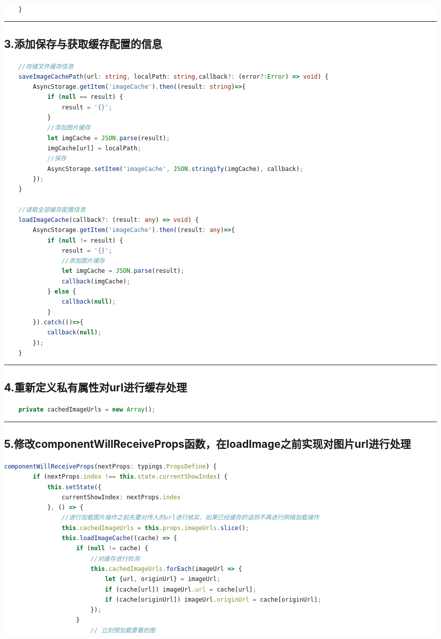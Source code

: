 ```typescript
    }
```
--------------------------------------------------------------------------------
3.添加保存与获取缓存配置的信息
--------------------------------------------------------------------------------
```typescript
    //存储文件缓存信息
    saveImageCachePath(url: string, localPath: string,callback?: (error?:Error) => void) {
        AsyncStorage.getItem('imageCache').then((result: string)=>{
            if (null == result) {
                result = '{}';
            }
            //添加图片缓存
            let imgCache = JSON.parse(result);
            imgCache[url] = localPath;
            //保存
            AsyncStorage.setItem('imageCache', JSON.stringify(imgCache), callback);
        });
    }

    //读取全部缓存配置信息
    loadImageCache(callback?: (result: any) => void) {
        AsyncStorage.getItem('imageCache').then((result: any)=>{
            if (null != result) {
                result = '{}';
                //添加图片缓存
                let imgCache = JSON.parse(result);
                callback(imgCache);
            } else {
                callback(null);
            }
        }).catch(()=>{
            callback(null);
        });
    }
```
--------------------------------------------------------------------------------
4.重新定义私有属性对url进行缓存处理
--------------------------------------------------------------------------------
```typescript
    private cachedImageUrls = new Array();
```
--------------------------------------------------------------------------------
5.修改componentWillReceiveProps函数，在loadImage之前实现对图片url进行处理
--------------------------------------------------------------------------------
```typescript
componentWillReceiveProps(nextProps: typings.PropsDefine) {
        if (nextProps.index !== this.state.currentShowIndex) {
            this.setState({
                currentShowIndex: nextProps.index
            }, () => {
                //进行加载图片操作之前先要对传入的url进行核实，如果已经缓存的话则不再进行网络加载操作
                this.cachedImageUrls = this.props.imageUrls.slice();
                this.loadImageCache((cache) => {
                    if (null != cache) {
                        //对缓存进行检测
                        this.cachedImageUrls.forEach(imageUrl => {
                            let {url, originUrl} = imageUrl;
                            if (cache[url]) imageUrl.url = cache[url];
                            if (cache[originUrl]) imageUrl.originUrl = cache[originUrl];
                        });
                    } 
                        // 立刻预加载要看的图
```